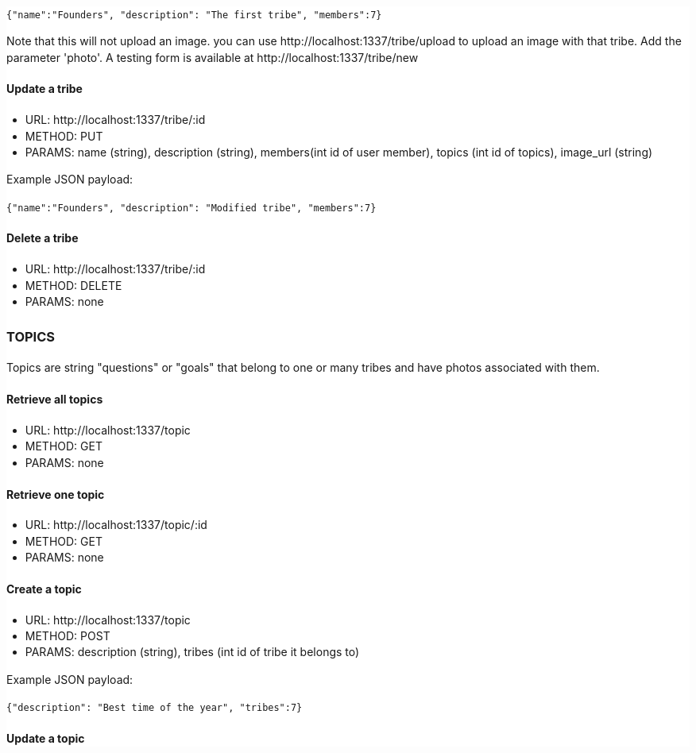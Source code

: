 ```
{"name":"Founders", "description": "The first tribe", "members":7}
```

Note that this will not upload an image. you can use http://localhost:1337/tribe/upload to upload an image with that tribe. Add the parameter 'photo'. A testing form is available at http://localhost:1337/tribe/new

#### Update a tribe

* URL: http://localhost:1337/tribe/:id
* METHOD: PUT
* PARAMS: name (string), description (string), members(int id of user member), topics (int id of topics), image_url (string)

Example JSON payload:

```
{"name":"Founders", "description": "Modified tribe", "members":7}
```

#### Delete a tribe

* URL: http://localhost:1337/tribe/:id
* METHOD: DELETE
* PARAMS: none

### TOPICS

Topics are string "questions" or "goals" that belong to one or many tribes and have photos associated with them.

#### Retrieve all topics

* URL: http://localhost:1337/topic
* METHOD: GET
* PARAMS: none

#### Retrieve one topic

* URL: http://localhost:1337/topic/:id
* METHOD: GET
* PARAMS: none

#### Create a topic

* URL: http://localhost:1337/topic
* METHOD: POST
* PARAMS: description (string), tribes (int id of tribe it belongs to)

Example JSON payload:

```
{"description": "Best time of the year", "tribes":7}
```

#### Update a topic
